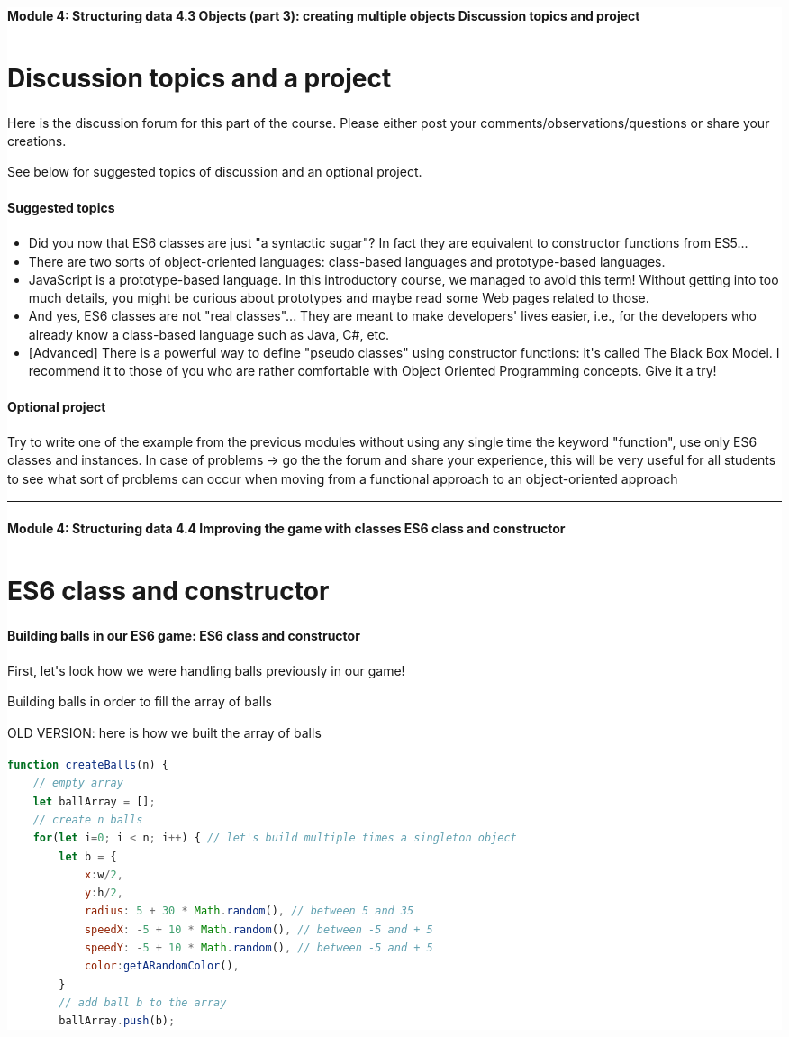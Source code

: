 
#### Module 4: Structuring data   4.3 Objects (part 3): creating multiple objects   Discussion topics and project

# Discussion topics and a project

Here is the discussion forum for this part of the course. Please either post your comments/observations/questions or share your creations.

See below for suggested topics of discussion and an optional project.

#### Suggested topics

* Did you now that ES6 classes are just "a syntactic sugar"? In fact they are equivalent to constructor functions from ES5...
* There are two sorts of object-oriented languages: class-based languages and prototype-based languages. 
* JavaScript is a prototype-based language. In this introductory course, we managed to avoid this term! Without getting into too much details, you might be curious about prototypes and maybe read some Web pages related to those.
* And yes, ES6 classes are not "real classes"... They are meant to make developers' lives easier, i.e., for the developers who already know a class-based language such as Java, C#, etc.
* [Advanced] There is a powerful way to define "pseudo classes" using constructor functions: it's called [The Black Box Model](https://hacks.mozilla.org/2014/08/black-box-driven-development-in-javascript/). I recommend it to those of you who are rather comfortable with Object Oriented Programming concepts. Give it a try!

#### Optional project

Try to write one of the example from the previous modules without using any single time the keyword "function", use only ES6 classes and instances. In case of problems -> go the the forum and share your experience, this will be very useful for all students to see what sort of problems can occur when moving from a functional approach to an object-oriented approach

---

#### Module 4: Structuring data   4.4 Improving the game with classes   ES6 class and constructor

# ES6 class and constructor

#### Building balls in our ES6 game: ES6 class and constructor

First, let's look how we were handling balls previously in our game!

Building balls in order to fill the array of balls

OLD VERSION: here is how we built the array of balls

```javascript
function createBalls(n) {
    // empty array
    let ballArray = [];
    // create n balls
    for(let i=0; i < n; i++) { // let's build multiple times a singleton object
        let b = { 
            x:w/2,
            y:h/2,
            radius: 5 + 30 * Math.random(), // between 5 and 35
            speedX: -5 + 10 * Math.random(), // between -5 and + 5
            speedY: -5 + 10 * Math.random(), // between -5 and + 5
            color:getARandomColor(),
        }
        // add ball b to the array
        ballArray.push(b);
```
